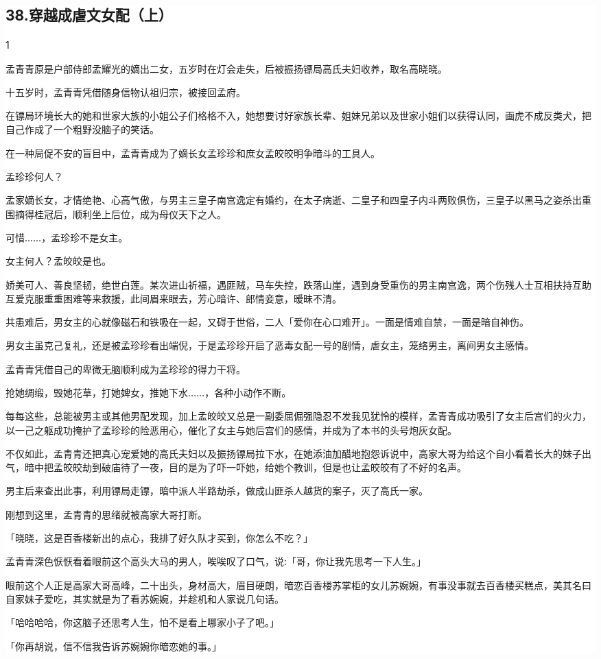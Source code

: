 ## 38.穿越成虐文女配（上）
1


孟青青原是户部侍郎孟耀光的嫡出二女，五岁时在灯会走失，后被振扬镖局高氏夫妇收养，取名高晓晓。


十五岁时，孟青青凭借随身信物认祖归宗，被接回孟府。


在镖局环境长大的她和世家大族的小姐公子们格格不入，她想要讨好家族长辈、姐妹兄弟以及世家小姐们以获得认同，画虎不成反类犬，把自己作成了一个粗野没脑子的笑话。


在一种局促不安的盲目中，孟青青成为了嫡长女孟珍珍和庶女孟皎皎明争暗斗的工具人。


孟珍珍何人？


孟家嫡长女，才情绝艳、心高气傲，与男主三皇子南宫逸定有婚约，在太子病逝、二皇子和四皇子内斗两败俱伤，三皇子以黑马之姿杀出重围摘得桂冠后，顺利坐上后位，成为母仪天下之人。


可惜……，孟珍珍不是女主。


女主何人？孟皎皎是也。


娇美可人、善良坚韧，绝世白莲。某次进山祈福，遇匪贼，马车失控，跌落山崖，遇到身受重伤的男主南宫逸，两个伤残人士互相扶持互助互爱克服重重困难等来救援，此间眉来眼去，芳心暗许、郎情妾意，暧昧不清。


共患难后，男女主的心就像磁石和铁吸在一起，又碍于世俗，二人「爱你在心口难开」。一面是情难自禁，一面是暗自神伤。


男女主虽克己复礼，还是被孟珍珍看出端倪，于是孟珍珍开启了恶毒女配一号的剧情，虐女主，笼络男主，离间男女主感情。


孟青青凭借自己的卑微无脑顺利成为孟珍珍的得力干将。


抢她绸缎，毁她花草，打她婢女，推她下水……，各种小动作不断。


每每这些，总能被男主或其他男配发现，加上孟皎皎又总是一副委屈倔强隐忍不发我见犹怜的模样，孟青青成功吸引了女主后宫们的火力，以一己之躯成功掩护了孟珍珍的险恶用心，催化了女主与她后宫们的感情，并成为了本书的头号炮灰女配。


不仅如此，孟青青还把真心宠爱她的高氏夫妇以及振扬镖局拉下水，在她添油加醋地抱怨诉说中，高家大哥为给这个自小看着长大的妹子出气，暗中把孟皎皎劫到破庙待了一夜，目的是为了吓一吓她，给她个教训，但是也让孟皎皎有了不好的名声。


男主后来查出此事，利用镖局走镖，暗中派人半路劫杀，做成山匪杀人越货的案子，灭了高氏一家。


刚想到这里，孟青青的思绪就被高家大哥打断。


「晓晓，这是百香楼新出的点心，我排了好久队才买到，你怎么不吃？」


孟青青深色恹恹看着眼前这个高头大马的男人，唉唉叹了口气，说:「哥，你让我先思考一下人生。」


眼前这个人正是高家大哥高峰，二十出头，身材高大，眉目硬朗，暗恋百香楼苏掌柜的女儿苏婉婉，有事没事就去百香楼买糕点，美其名曰自家妹子爱吃，其实就是为了看苏婉婉，并趁机和人家说几句话。


「哈哈哈哈，你这脑子还思考人生，怕不是看上哪家小子了吧。」


「你再胡说，信不信我告诉苏婉婉你暗恋她的事。」
